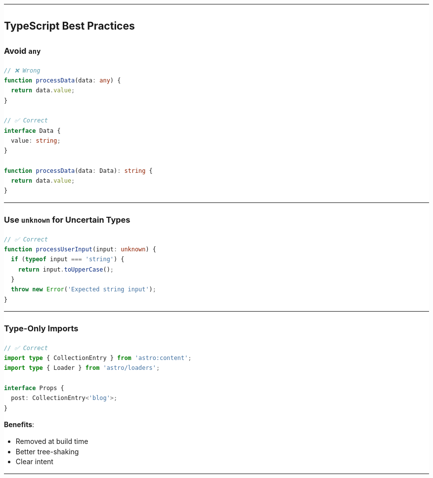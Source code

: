 ```astro
```

---

## TypeScript Best Practices

### Avoid `any`

```typescript
// ❌ Wrong
function processData(data: any) {
  return data.value;
}

// ✅ Correct
interface Data {
  value: string;
}

function processData(data: Data): string {
  return data.value;
}
```

---

### Use `unknown` for Uncertain Types

```typescript
// ✅ Correct
function processUserInput(input: unknown) {
  if (typeof input === 'string') {
    return input.toUpperCase();
  }
  throw new Error('Expected string input');
}
```

---

### Type-Only Imports

```typescript
// ✅ Correct
import type { CollectionEntry } from 'astro:content';
import type { Loader } from 'astro/loaders';

interface Props {
  post: CollectionEntry<'blog'>;
}
```

**Benefits**:
- Removed at build time
- Better tree-shaking
- Clear intent

---